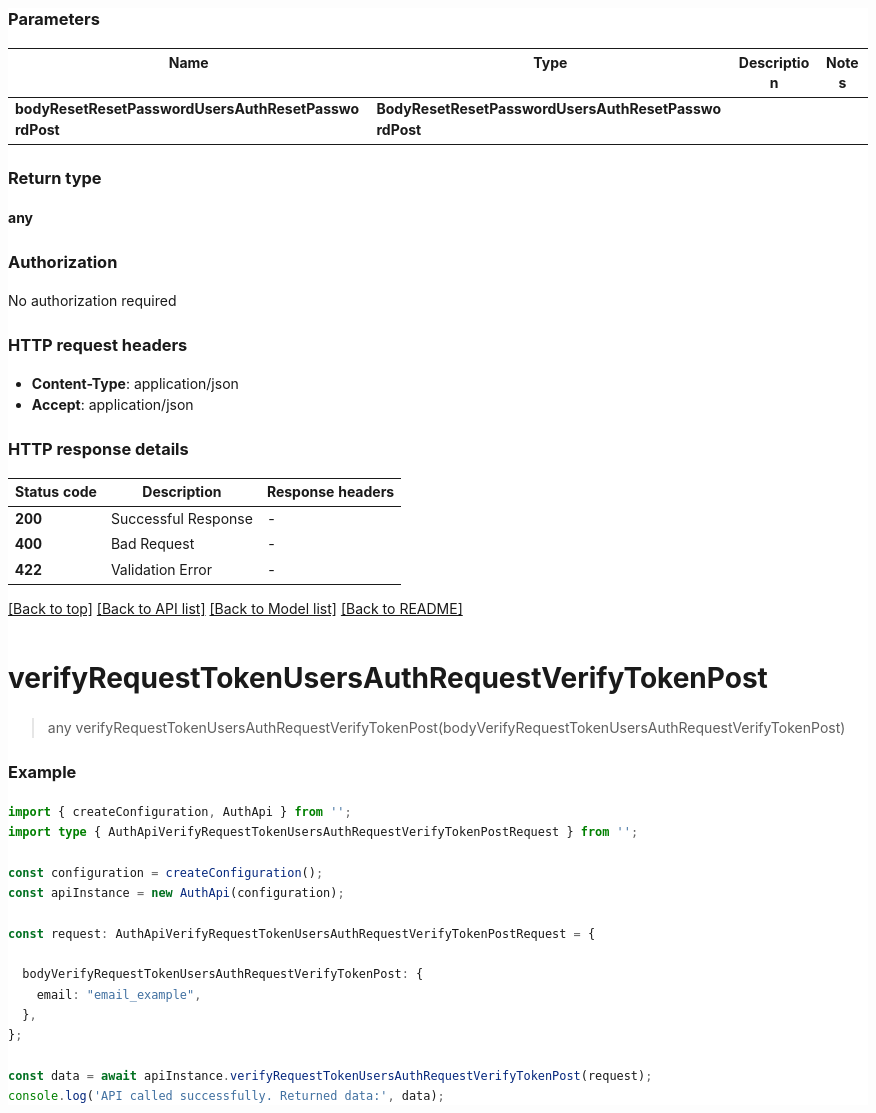 
### Parameters

Name | Type | Description  | Notes
------------- | ------------- | ------------- | -------------
 **bodyResetResetPasswordUsersAuthResetPasswordPost** | **BodyResetResetPasswordUsersAuthResetPasswordPost**|  |


### Return type

**any**

### Authorization

No authorization required

### HTTP request headers

 - **Content-Type**: application/json
 - **Accept**: application/json


### HTTP response details
| Status code | Description | Response headers |
|-------------|-------------|------------------|
**200** | Successful Response |  -  |
**400** | Bad Request |  -  |
**422** | Validation Error |  -  |

[[Back to top]](#) [[Back to API list]](README.md#documentation-for-api-endpoints) [[Back to Model list]](README.md#documentation-for-models) [[Back to README]](README.md)

# **verifyRequestTokenUsersAuthRequestVerifyTokenPost**
> any verifyRequestTokenUsersAuthRequestVerifyTokenPost(bodyVerifyRequestTokenUsersAuthRequestVerifyTokenPost)


### Example


```typescript
import { createConfiguration, AuthApi } from '';
import type { AuthApiVerifyRequestTokenUsersAuthRequestVerifyTokenPostRequest } from '';

const configuration = createConfiguration();
const apiInstance = new AuthApi(configuration);

const request: AuthApiVerifyRequestTokenUsersAuthRequestVerifyTokenPostRequest = {
  
  bodyVerifyRequestTokenUsersAuthRequestVerifyTokenPost: {
    email: "email_example",
  },
};

const data = await apiInstance.verifyRequestTokenUsersAuthRequestVerifyTokenPost(request);
console.log('API called successfully. Returned data:', data);
```
